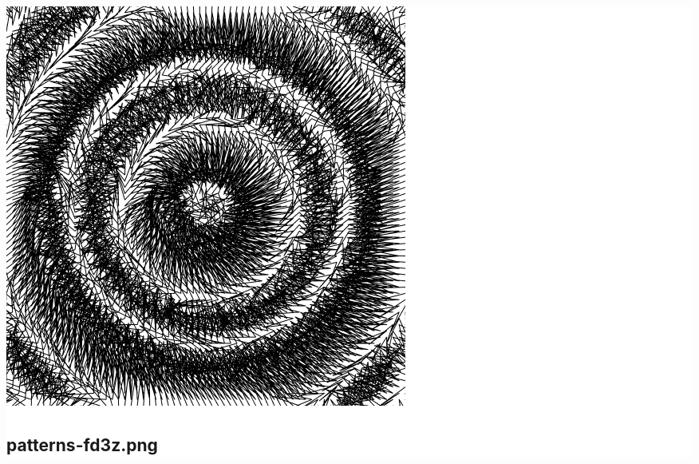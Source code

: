 <img src="images/1000x/patterns-3y7pz.png" alt="patterns-3y7pz.png" width="500">

## patterns-fd3z.png
